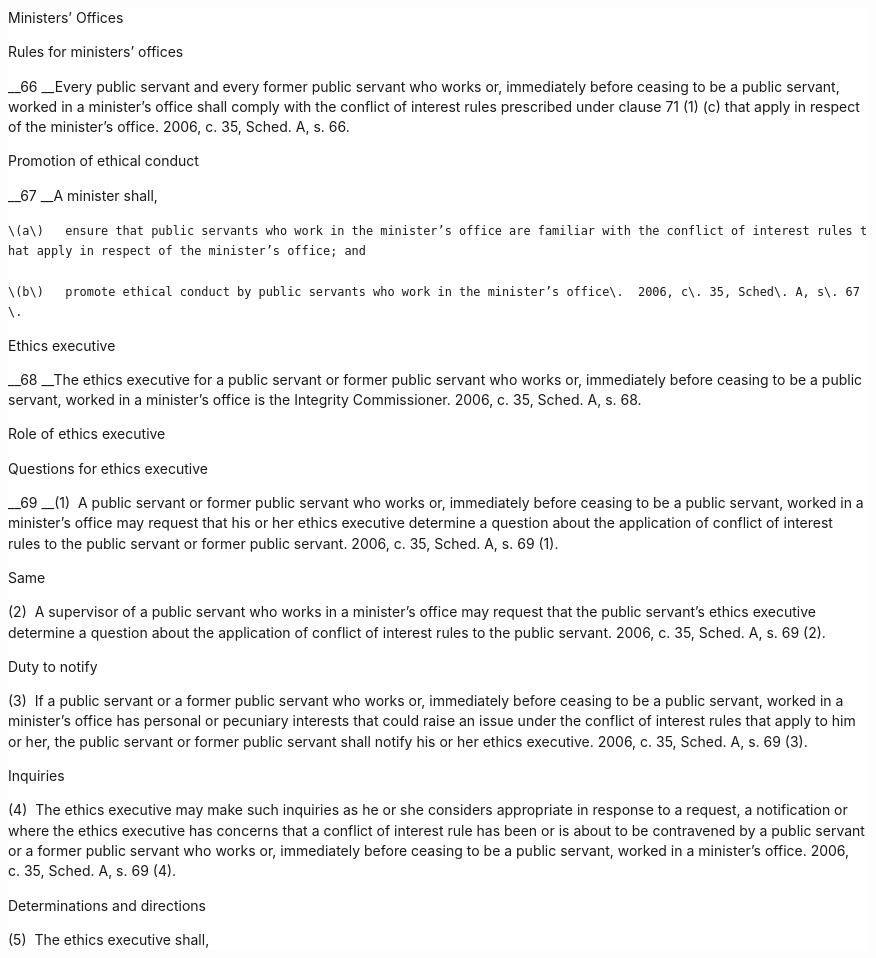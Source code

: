 <a id="BK84"></a>Ministers’ Offices

Rules for ministers’ offices

<a id="BK85"></a>__66 __Every public servant and every former public servant who works or, immediately before ceasing to be a public servant, worked in a minister’s office shall comply with the conflict of interest rules prescribed under clause 71 \(1\) \(c\) that apply in respect of the minister’s office\.  2006, c\. 35, Sched\. A, s\. 66\.

Promotion of ethical conduct

<a id="BK86"></a>__67 __A minister shall,

	\(a\)	ensure that public servants who work in the minister’s office are familiar with the conflict of interest rules that apply in respect of the minister’s office; and

	\(b\)	promote ethical conduct by public servants who work in the minister’s office\.  2006, c\. 35, Sched\. A, s\. 67\.

Ethics executive

<a id="BK87"></a>__68 __The ethics executive for a public servant or former public servant who works or, immediately before ceasing to be a public servant, worked in a minister’s office is the Integrity Commissioner\.  2006, c\. 35, Sched\. A, s\. 68\.

Role of ethics executive

Questions for ethics executive

<a id="BK88"></a>__69 __\(1\)  A public servant or former public servant who works or, immediately before ceasing to be a public servant, worked in a minister’s office may request that his or her ethics executive determine a question about the application of conflict of interest rules to the public servant or former public servant\.  2006, c\. 35, Sched\. A, s\. 69 \(1\)\.

Same

\(2\)  A supervisor of a public servant who works in a minister’s office may request that the public servant’s ethics executive determine a question about the application of conflict of interest rules to the public servant\.  2006, c\. 35, Sched\. A, s\. 69 \(2\)\.

Duty to notify

\(3\)  If a public servant or a former public servant who works or, immediately before ceasing to be a public servant, worked in a minister’s office has personal or pecuniary interests that could raise an issue under the conflict of interest rules that apply to him or her, the public servant or former public servant shall notify his or her ethics executive\.  2006, c\. 35, Sched\. A, s\. 69 \(3\)\.

Inquiries

\(4\)  The ethics executive may make such inquiries as he or she considers appropriate in response to a request, a notification or where the ethics executive has concerns that a conflict of interest rule has been or is about to be contravened by a public servant or a former public servant who works or, immediately before ceasing to be a public servant, worked in a minister’s office\.  2006, c\. 35, Sched\. A, s\. 69 \(4\)\.

Determinations and directions

\(5\)  The ethics executive shall,
